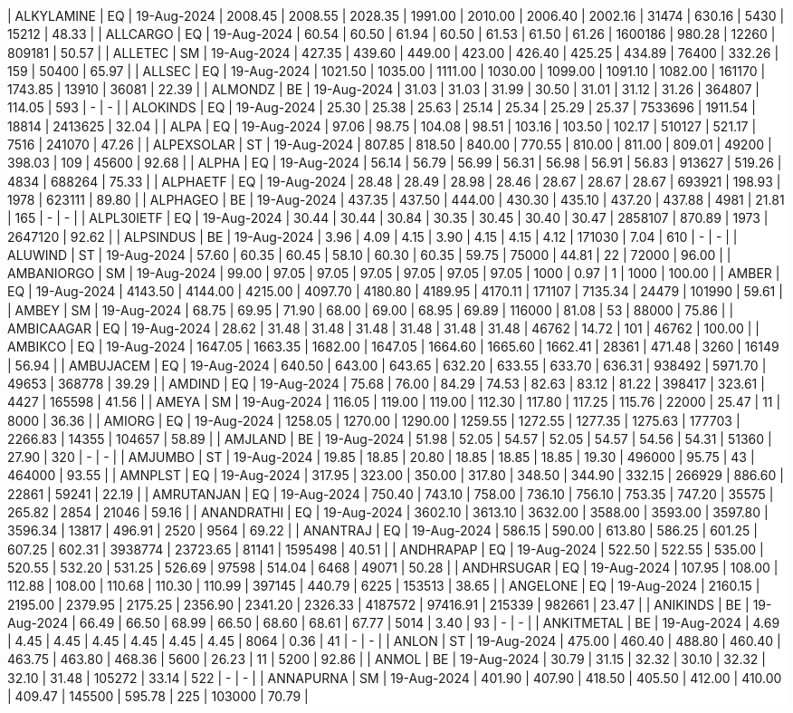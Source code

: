 | ALKYLAMINE | EQ | 19-Aug-2024 | 2008.45 | 2008.55 | 2028.35 | 1991.00 | 2010.00 | 2006.40 | 2002.16 | 31474 | 630.16 | 5430 | 15212 | 48.33 |
| ALLCARGO | EQ | 19-Aug-2024 | 60.54 | 60.50 | 61.94 | 60.50 | 61.53 | 61.50 | 61.26 | 1600186 | 980.28 | 12260 | 809181 | 50.57 |
| ALLETEC | SM | 19-Aug-2024 | 427.35 | 439.60 | 449.00 | 423.00 | 426.40 | 425.25 | 434.89 | 76400 | 332.26 | 159 | 50400 | 65.97 |
| ALLSEC | EQ | 19-Aug-2024 | 1021.50 | 1035.00 | 1111.00 | 1030.00 | 1099.00 | 1091.10 | 1082.00 | 161170 | 1743.85 | 13910 | 36081 | 22.39 |
| ALMONDZ | BE | 19-Aug-2024 | 31.03 | 31.03 | 31.99 | 30.50 | 31.01 | 31.12 | 31.26 | 364807 | 114.05 | 593 | - | - |
| ALOKINDS | EQ | 19-Aug-2024 | 25.30 | 25.38 | 25.63 | 25.14 | 25.34 | 25.29 | 25.37 | 7533696 | 1911.54 | 18814 | 2413625 | 32.04 |
| ALPA | EQ | 19-Aug-2024 | 97.06 | 98.75 | 104.08 | 98.51 | 103.16 | 103.50 | 102.17 | 510127 | 521.17 | 7516 | 241070 | 47.26 |
| ALPEXSOLAR | ST | 19-Aug-2024 | 807.85 | 818.50 | 840.00 | 770.55 | 810.00 | 811.00 | 809.01 | 49200 | 398.03 | 109 | 45600 | 92.68 |
| ALPHA | EQ | 19-Aug-2024 | 56.14 | 56.79 | 56.99 | 56.31 | 56.98 | 56.91 | 56.83 | 913627 | 519.26 | 4834 | 688264 | 75.33 |
| ALPHAETF | EQ | 19-Aug-2024 | 28.48 | 28.49 | 28.98 | 28.46 | 28.67 | 28.67 | 28.67 | 693921 | 198.93 | 1978 | 623111 | 89.80 |
| ALPHAGEO | BE | 19-Aug-2024 | 437.35 | 437.50 | 444.00 | 430.30 | 435.10 | 437.20 | 437.88 | 4981 | 21.81 | 165 | - | - |
| ALPL30IETF | EQ | 19-Aug-2024 | 30.44 | 30.44 | 30.84 | 30.35 | 30.45 | 30.40 | 30.47 | 2858107 | 870.89 | 1973 | 2647120 | 92.62 |
| ALPSINDUS | BE | 19-Aug-2024 | 3.96 | 4.09 | 4.15 | 3.90 | 4.15 | 4.15 | 4.12 | 171030 | 7.04 | 610 | - | - |
| ALUWIND | ST | 19-Aug-2024 | 57.60 | 60.35 | 60.45 | 58.10 | 60.30 | 60.35 | 59.75 | 75000 | 44.81 | 22 | 72000 | 96.00 |
| AMBANIORGO | SM | 19-Aug-2024 | 99.00 | 97.05 | 97.05 | 97.05 | 97.05 | 97.05 | 97.05 | 1000 | 0.97 | 1 | 1000 | 100.00 |
| AMBER | EQ | 19-Aug-2024 | 4143.50 | 4144.00 | 4215.00 | 4097.70 | 4180.80 | 4189.95 | 4170.11 | 171107 | 7135.34 | 24479 | 101990 | 59.61 |
| AMBEY | SM | 19-Aug-2024 | 68.75 | 69.95 | 71.90 | 68.00 | 69.00 | 68.95 | 69.89 | 116000 | 81.08 | 53 | 88000 | 75.86 |
| AMBICAAGAR | EQ | 19-Aug-2024 | 28.62 | 31.48 | 31.48 | 31.48 | 31.48 | 31.48 | 31.48 | 46762 | 14.72 | 101 | 46762 | 100.00 |
| AMBIKCO | EQ | 19-Aug-2024 | 1647.05 | 1663.35 | 1682.00 | 1647.05 | 1664.60 | 1665.60 | 1662.41 | 28361 | 471.48 | 3260 | 16149 | 56.94 |
| AMBUJACEM | EQ | 19-Aug-2024 | 640.50 | 643.00 | 643.65 | 632.20 | 633.55 | 633.70 | 636.31 | 938492 | 5971.70 | 49653 | 368778 | 39.29 |
| AMDIND | EQ | 19-Aug-2024 | 75.68 | 76.00 | 84.29 | 74.53 | 82.63 | 83.12 | 81.22 | 398417 | 323.61 | 4427 | 165598 | 41.56 |
| AMEYA | SM | 19-Aug-2024 | 116.05 | 119.00 | 119.00 | 112.30 | 117.80 | 117.25 | 115.76 | 22000 | 25.47 | 11 | 8000 | 36.36 |
| AMIORG | EQ | 19-Aug-2024 | 1258.05 | 1270.00 | 1290.00 | 1259.55 | 1272.55 | 1277.35 | 1275.63 | 177703 | 2266.83 | 14355 | 104657 | 58.89 |
| AMJLAND | BE | 19-Aug-2024 | 51.98 | 52.05 | 54.57 | 52.05 | 54.57 | 54.56 | 54.31 | 51360 | 27.90 | 320 | - | - |
| AMJUMBO | ST | 19-Aug-2024 | 19.85 | 18.85 | 20.80 | 18.85 | 18.85 | 18.85 | 19.30 | 496000 | 95.75 | 43 | 464000 | 93.55 |
| AMNPLST | EQ | 19-Aug-2024 | 317.95 | 323.00 | 350.00 | 317.80 | 348.50 | 344.90 | 332.15 | 266929 | 886.60 | 22861 | 59241 | 22.19 |
| AMRUTANJAN | EQ | 19-Aug-2024 | 750.40 | 743.10 | 758.00 | 736.10 | 756.10 | 753.35 | 747.20 | 35575 | 265.82 | 2854 | 21046 | 59.16 |
| ANANDRATHI | EQ | 19-Aug-2024 | 3602.10 | 3613.10 | 3632.00 | 3588.00 | 3593.00 | 3597.80 | 3596.34 | 13817 | 496.91 | 2520 | 9564 | 69.22 |
| ANANTRAJ | EQ | 19-Aug-2024 | 586.15 | 590.00 | 613.80 | 586.25 | 601.25 | 607.25 | 602.31 | 3938774 | 23723.65 | 81141 | 1595498 | 40.51 |
| ANDHRAPAP | EQ | 19-Aug-2024 | 522.50 | 522.55 | 535.00 | 520.55 | 532.20 | 531.25 | 526.69 | 97598 | 514.04 | 6468 | 49071 | 50.28 |
| ANDHRSUGAR | EQ | 19-Aug-2024 | 107.95 | 108.00 | 112.88 | 108.00 | 110.68 | 110.30 | 110.99 | 397145 | 440.79 | 6225 | 153513 | 38.65 |
| ANGELONE | EQ | 19-Aug-2024 | 2160.15 | 2195.00 | 2379.95 | 2175.25 | 2356.90 | 2341.20 | 2326.33 | 4187572 | 97416.91 | 215339 | 982661 | 23.47 |
| ANIKINDS | BE | 19-Aug-2024 | 66.49 | 66.50 | 68.99 | 66.50 | 68.60 | 68.61 | 67.77 | 5014 | 3.40 | 93 | - | - |
| ANKITMETAL | BE | 19-Aug-2024 | 4.69 | 4.45 | 4.45 | 4.45 | 4.45 | 4.45 | 4.45 | 8064 | 0.36 | 41 | - | - |
| ANLON | ST | 19-Aug-2024 | 475.00 | 460.40 | 488.80 | 460.40 | 463.75 | 463.80 | 468.36 | 5600 | 26.23 | 11 | 5200 | 92.86 |
| ANMOL | BE | 19-Aug-2024 | 30.79 | 31.15 | 32.32 | 30.10 | 32.32 | 32.10 | 31.48 | 105272 | 33.14 | 522 | - | - |
| ANNAPURNA | SM | 19-Aug-2024 | 401.90 | 407.90 | 418.50 | 405.50 | 412.00 | 410.00 | 409.47 | 145500 | 595.78 | 225 | 103000 | 70.79 |